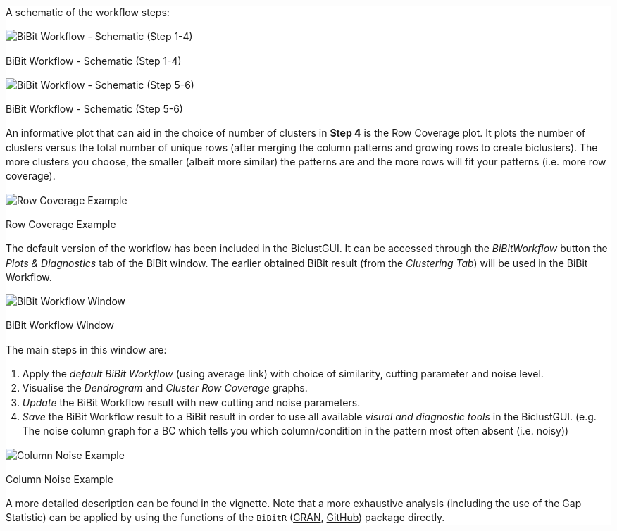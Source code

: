 A schematic of the workflow steps:

<img src="{{ site.url }}/img/bibitworkflow_images/bibitworkflowexample.png" alt="BiBit Workflow - Schematic (Step 1-4)" width="800" />
<p class="caption">
BiBit Workflow - Schematic (Step 1-4)
</p>

<img src="{{ site.url }}/img/bibitworkflow_images/bibitworkflowexample2.png" alt="BiBit Workflow - Schematic (Step 5-6)" width="800" />
<p class="caption">
BiBit Workflow - Schematic (Step 5-6)
</p>

An informative plot that can aid in the choice of number of clusters in **Step 4** is the Row Coverage plot. It plots the number of clusters versus the total number of unique rows (after merging the column patterns and growing rows to create biclusters). The more clusters you choose, the smaller (albeit more similar) the patterns are and the more rows will fit your patterns (i.e. more row coverage).

<img src="{{ site.url }}/img/bibitworkflow_images/minr100_rowcov-2.png" alt="Row Coverage Example" width="400" />
<p class="caption">
Row Coverage Example
</p>

The default version of the workflow has been included in the BiclustGUI. It can be accessed through the *BiBitWorkflow* button the *Plots & Diagnostics* tab of the BiBit window. The earlier obtained BiBit result (from the *Clustering Tab*) will be used in the BiBit Workflow.

<img src="{{ site.url }}/img/bibitworkflow_images/bibitworkflow.png" alt="BiBit Workflow Window" width="400" />
<p class="caption">
BiBit Workflow Window
</p>

The main steps in this window are:

1.  Apply the *default BiBit Workflow* (using average link) with choice of similarity, cutting parameter and noise level.
2.  Visualise the *Dendrogram* and *Cluster Row Coverage* graphs.
3.  *Update* the BiBit Workflow result with new cutting and noise parameters.
4.  *Save* the BiBit Workflow result to a BiBit result in order to use all available *visual and diagnostic tools* in the BiclustGUI.
    (e.g. The noise column graph for a BC which tells you which column/condition in the pattern most often absent (i.e. noisy))

<img src="{{ site.url }}/img/bibitworkflow_images/minr250_minc4_C9-1.png" alt="Column Noise Example" width="300" />
<p class="caption">
Column Noise Example
</p>

A more detailed description can be found in the [vignette](https://github.com/ewouddt/RcmdrPlugin.BiclustGUI/raw/master/vignettes/GuideBiclustGUI.pdf). Note that a more exhaustive analysis (including the use of the Gap Statistic) can be applied by using the functions of the `BiBitR` ([CRAN](https://CRAN.R-project.org/package=BiBitR), [GitHub](https://github.com/ewouddt/BiBitR)) package directly.
